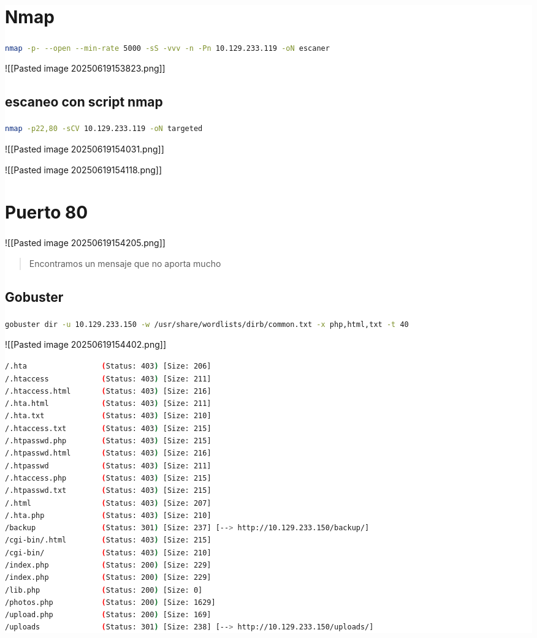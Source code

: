 


# Nmap

```bash
nmap -p- --open --min-rate 5000 -sS -vvv -n -Pn 10.129.233.119 -oN escaner
```
![[Pasted image 20250619153823.png]]


## escaneo con script nmap 
```bash
nmap -p22,80 -sCV 10.129.233.119 -oN targeted
```

![[Pasted image 20250619154031.png]]

![[Pasted image 20250619154118.png]]


# Puerto 80

![[Pasted image 20250619154205.png]]

>Encontramos  un mensaje que no aporta mucho 

## Gobuster

```bash
gobuster dir -u 10.129.233.150 -w /usr/share/wordlists/dirb/common.txt -x php,html,txt -t 40
```

![[Pasted image 20250619154402.png]]

```bash
/.hta                 (Status: 403) [Size: 206]
/.htaccess            (Status: 403) [Size: 211]
/.htaccess.html       (Status: 403) [Size: 216]
/.hta.html            (Status: 403) [Size: 211]
/.hta.txt             (Status: 403) [Size: 210]
/.htaccess.txt        (Status: 403) [Size: 215]
/.htpasswd.php        (Status: 403) [Size: 215]
/.htpasswd.html       (Status: 403) [Size: 216]
/.htpasswd            (Status: 403) [Size: 211]
/.htaccess.php        (Status: 403) [Size: 215]
/.htpasswd.txt        (Status: 403) [Size: 215]
/.html                (Status: 403) [Size: 207]
/.hta.php             (Status: 403) [Size: 210]
/backup               (Status: 301) [Size: 237] [--> http://10.129.233.150/backup/]
/cgi-bin/.html        (Status: 403) [Size: 215]
/cgi-bin/             (Status: 403) [Size: 210]
/index.php            (Status: 200) [Size: 229]
/index.php            (Status: 200) [Size: 229]
/lib.php              (Status: 200) [Size: 0]
/photos.php           (Status: 200) [Size: 1629]
/upload.php           (Status: 200) [Size: 169]
/uploads              (Status: 301) [Size: 238] [--> http://10.129.233.150/uploads/]
```

